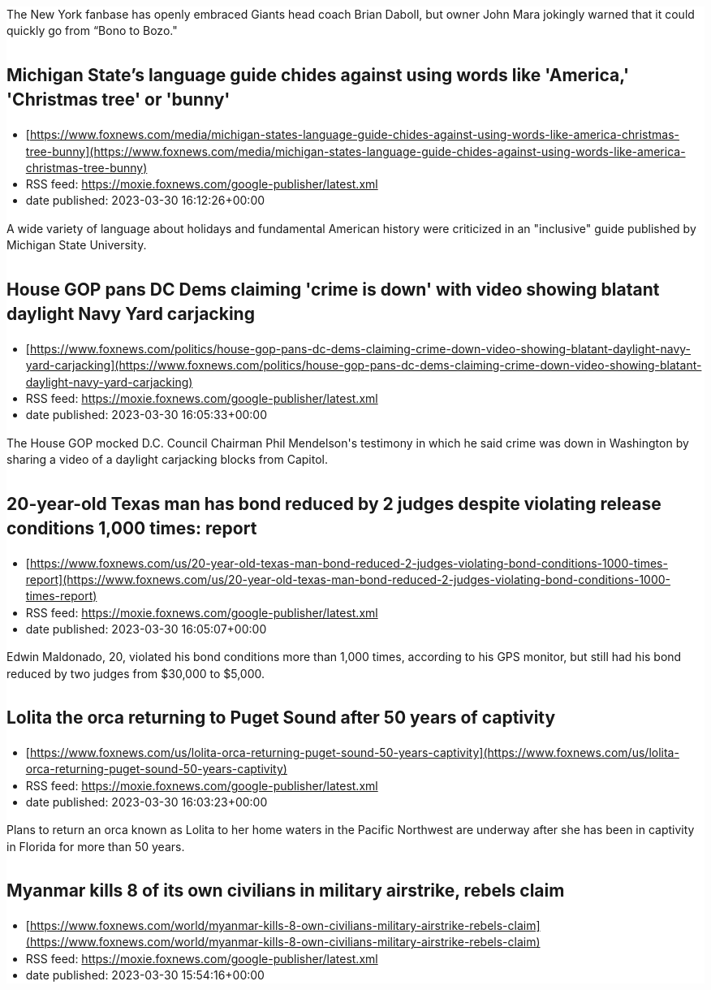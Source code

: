 The New York fanbase has openly embraced Giants head coach Brian Daboll, but owner John Mara jokingly warned that it could quickly go from “Bono to Bozo.&quot;

## Michigan State’s language guide chides against using words like 'America,' 'Christmas tree' or 'bunny'
 - [https://www.foxnews.com/media/michigan-states-language-guide-chides-against-using-words-like-america-christmas-tree-bunny](https://www.foxnews.com/media/michigan-states-language-guide-chides-against-using-words-like-america-christmas-tree-bunny)
 - RSS feed: https://moxie.foxnews.com/google-publisher/latest.xml
 - date published: 2023-03-30 16:12:26+00:00

A wide variety of language about holidays and fundamental American history were criticized in an &quot;inclusive&quot; guide published by Michigan State University.

## House GOP pans DC Dems claiming 'crime is down' with video showing blatant daylight Navy Yard carjacking
 - [https://www.foxnews.com/politics/house-gop-pans-dc-dems-claiming-crime-down-video-showing-blatant-daylight-navy-yard-carjacking](https://www.foxnews.com/politics/house-gop-pans-dc-dems-claiming-crime-down-video-showing-blatant-daylight-navy-yard-carjacking)
 - RSS feed: https://moxie.foxnews.com/google-publisher/latest.xml
 - date published: 2023-03-30 16:05:33+00:00

The House GOP mocked D.C. Council Chairman Phil Mendelson&apos;s testimony in which he said crime was down in Washington by sharing a video of a daylight carjacking blocks from Capitol.

## 20-year-old Texas man has bond reduced by 2 judges despite violating release conditions 1,000 times: report
 - [https://www.foxnews.com/us/20-year-old-texas-man-bond-reduced-2-judges-violating-bond-conditions-1000-times-report](https://www.foxnews.com/us/20-year-old-texas-man-bond-reduced-2-judges-violating-bond-conditions-1000-times-report)
 - RSS feed: https://moxie.foxnews.com/google-publisher/latest.xml
 - date published: 2023-03-30 16:05:07+00:00

Edwin Maldonado, 20, violated his bond conditions more than 1,000 times, according to his GPS monitor, but still had his bond reduced by two judges from $30,000 to $5,000.

## Lolita the orca returning to Puget Sound after 50 years of captivity
 - [https://www.foxnews.com/us/lolita-orca-returning-puget-sound-50-years-captivity](https://www.foxnews.com/us/lolita-orca-returning-puget-sound-50-years-captivity)
 - RSS feed: https://moxie.foxnews.com/google-publisher/latest.xml
 - date published: 2023-03-30 16:03:23+00:00

Plans to return an orca known as Lolita to her home waters in the Pacific Northwest are underway after she has been in captivity in Florida for more than 50 years.

## Myanmar kills 8 of its own civilians in military airstrike, rebels claim
 - [https://www.foxnews.com/world/myanmar-kills-8-own-civilians-military-airstrike-rebels-claim](https://www.foxnews.com/world/myanmar-kills-8-own-civilians-military-airstrike-rebels-claim)
 - RSS feed: https://moxie.foxnews.com/google-publisher/latest.xml
 - date published: 2023-03-30 15:54:16+00:00

